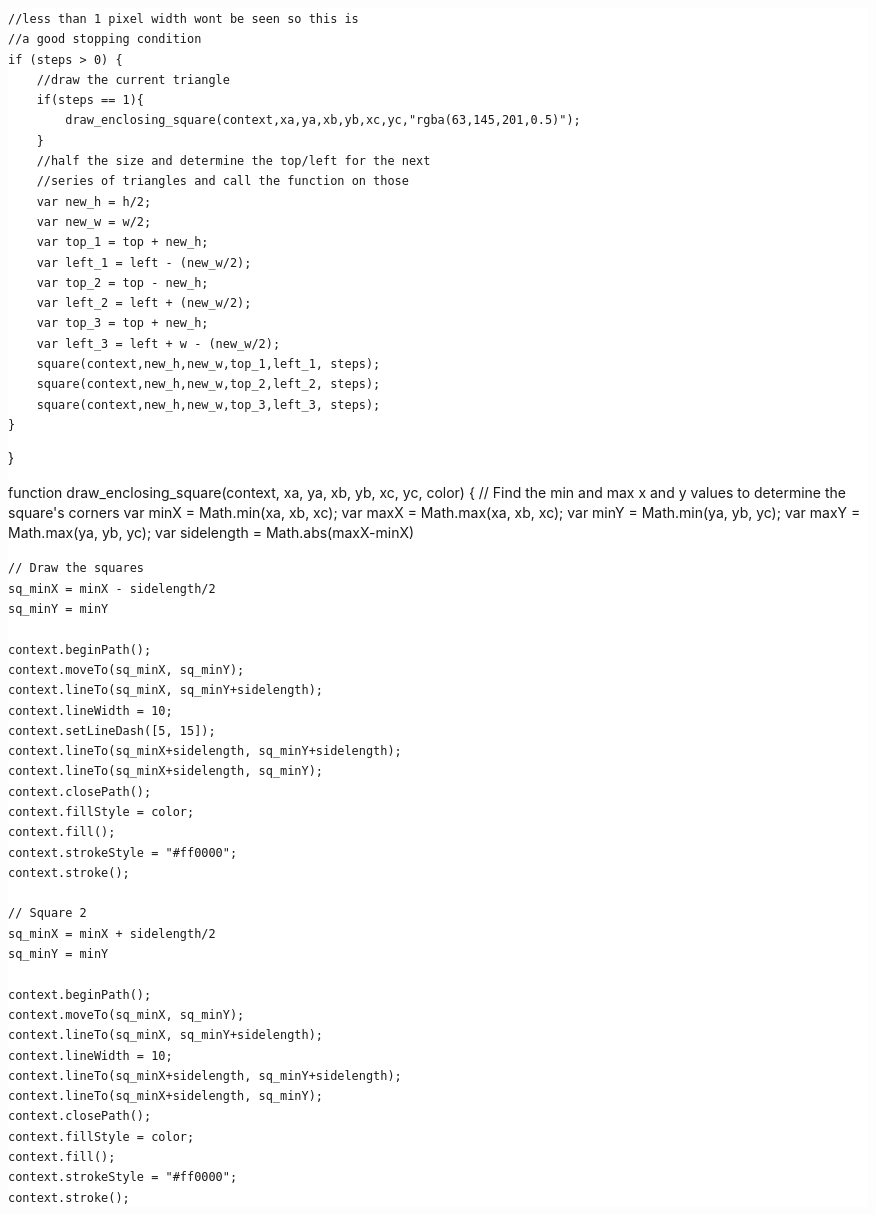     //less than 1 pixel width wont be seen so this is
    //a good stopping condition
    if (steps > 0) {
        //draw the current triangle
        if(steps == 1){
            draw_enclosing_square(context,xa,ya,xb,yb,xc,yc,"rgba(63,145,201,0.5)");
        }
        //half the size and determine the top/left for the next
        //series of triangles and call the function on those
        var new_h = h/2;
        var new_w = w/2;
        var top_1 = top + new_h;
        var left_1 = left - (new_w/2);
        var top_2 = top - new_h;
        var left_2 = left + (new_w/2);
        var top_3 = top + new_h;
        var left_3 = left + w - (new_w/2);
        square(context,new_h,new_w,top_1,left_1, steps);
        square(context,new_h,new_w,top_2,left_2, steps);
        square(context,new_h,new_w,top_3,left_3, steps);
    }
}

function draw_enclosing_square(context, xa, ya, xb, yb, xc, yc, color) {
    // Find the min and max x and y values to determine the square's corners
    var minX = Math.min(xa, xb, xc);
    var maxX = Math.max(xa, xb, xc);
    var minY = Math.min(ya, yb, yc);
    var maxY = Math.max(ya, yb, yc);
    var sidelength = Math.abs(maxX-minX)

    // Draw the squares
    sq_minX = minX - sidelength/2
    sq_minY = minY

    context.beginPath();
    context.moveTo(sq_minX, sq_minY);
    context.lineTo(sq_minX, sq_minY+sidelength);
    context.lineWidth = 10;
    context.setLineDash([5, 15]);
    context.lineTo(sq_minX+sidelength, sq_minY+sidelength);
    context.lineTo(sq_minX+sidelength, sq_minY);
    context.closePath();
    context.fillStyle = color;
    context.fill();
    context.strokeStyle = "#ff0000";
    context.stroke();

    // Square 2
    sq_minX = minX + sidelength/2
    sq_minY = minY

    context.beginPath();
    context.moveTo(sq_minX, sq_minY);
    context.lineTo(sq_minX, sq_minY+sidelength);
    context.lineWidth = 10;
    context.lineTo(sq_minX+sidelength, sq_minY+sidelength);
    context.lineTo(sq_minX+sidelength, sq_minY);
    context.closePath();
    context.fillStyle = color;
    context.fill();
    context.strokeStyle = "#ff0000";
    context.stroke();
